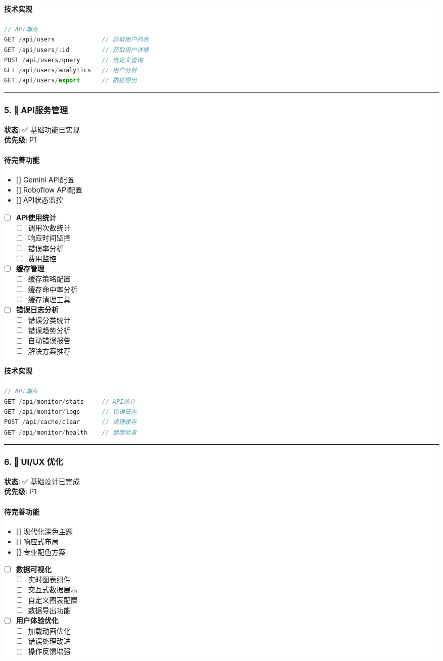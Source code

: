 #### 技术实现
```javascript
// API端点
GET /api/users             // 获取用户列表
GET /api/users/:id         // 获取用户详情
POST /api/users/query      // 自定义查询
GET /api/users/analytics   // 用户分析
GET /api/users/export      // 数据导出
```

---

### 5. 🔧 API服务管理
**状态**: ✅ 基础功能已实现  
**优先级**: P1  


#### 待完善功能
- [] Gemini API配置
- [] Roboflow API配置
- [] API状态监控
- [ ] **API使用统计**
  - [ ] 调用次数统计
  - [ ] 响应时间监控
  - [ ] 错误率分析
  - [ ] 费用监控
- [ ] **缓存管理**
  - [ ] 缓存策略配置
  - [ ] 缓存命中率分析
  - [ ] 缓存清理工具
- [ ] **错误日志分析**
  - [ ] 错误分类统计
  - [ ] 错误趋势分析
  - [ ] 自动错误报告
  - [ ] 解决方案推荐

#### 技术实现
```javascript
// API端点
GET /api/monitor/stats     // API统计
GET /api/monitor/logs      // 错误日志
POST /api/cache/clear      // 清理缓存
GET /api/monitor/health    // 健康检查
```

---

### 6. 🎨 UI/UX 优化
**状态**: ✅ 基础设计已完成  
**优先级**: P1  


#### 待完善功能
- [] 现代化深色主题
- [] 响应式布局
- [] 专业配色方案
- [ ] **数据可视化**
  - [ ] 实时图表组件
  - [ ] 交互式数据展示
  - [ ] 自定义图表配置
  - [ ] 数据导出功能
- [ ] **用户体验优化**
  - [ ] 加载动画优化
  - [ ] 错误处理改进
  - [ ] 操作反馈增强